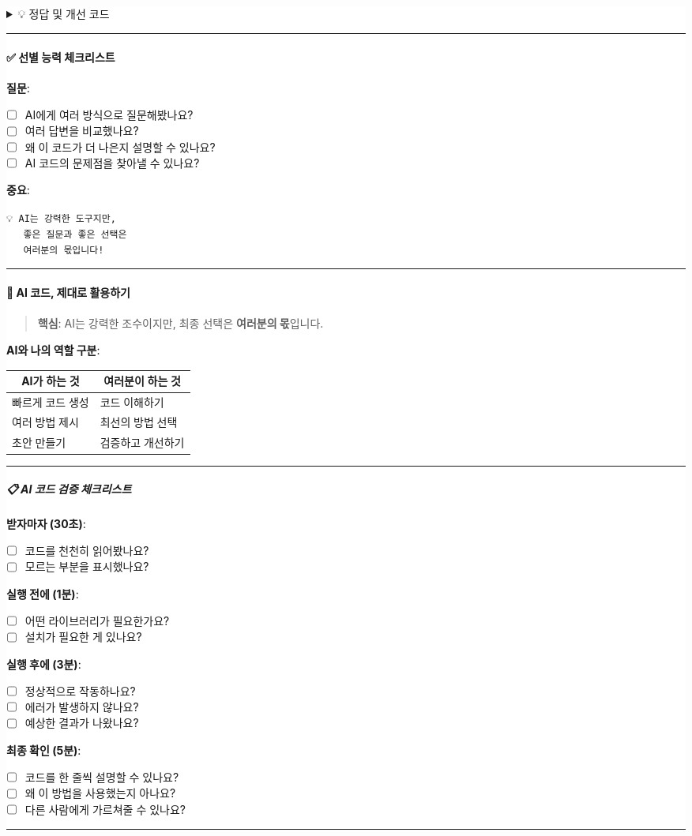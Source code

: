 <details><summary>💡 정답 및 개선 코드</summary></details>

---

#### ✅ 선별 능력 체크리스트

**질문**:
- [ ] AI에게 여러 방식으로 질문해봤나요?
- [ ] 여러 답변을 비교했나요?
- [ ] 왜 이 코드가 더 나은지 설명할 수 있나요?
- [ ] AI 코드의 문제점을 찾아낼 수 있나요?

**중요**:
```
💡 AI는 강력한 도구지만,
   좋은 질문과 좋은 선택은
   여러분의 몫입니다!
```

---

#### 🎯 AI 코드, 제대로 활용하기

> **핵심**: AI는 강력한 조수이지만, 최종 선택은 **여러분의 몫**입니다.

**AI와 나의 역할 구분**:

| AI가 하는 것 | 여러분이 하는 것 |
|------------|---------------|
| 빠르게 코드 생성 | 코드 이해하기 |
| 여러 방법 제시 | 최선의 방법 선택 |
| 초안 만들기 | 검증하고 개선하기 |

---

##### 📋 AI 코드 검증 체크리스트

**받자마자 (30초)**:
- [ ] 코드를 천천히 읽어봤나요?
- [ ] 모르는 부분을 표시했나요?

**실행 전에 (1분)**:
- [ ] 어떤 라이브러리가 필요한가요?
- [ ] 설치가 필요한 게 있나요?

**실행 후에 (3분)**:
- [ ] 정상적으로 작동하나요?
- [ ] 에러가 발생하지 않나요?
- [ ] 예상한 결과가 나왔나요?

**최종 확인 (5분)**:
- [ ] 코드를 한 줄씩 설명할 수 있나요?
- [ ] 왜 이 방법을 사용했는지 아나요?
- [ ] 다른 사람에게 가르쳐줄 수 있나요?

---